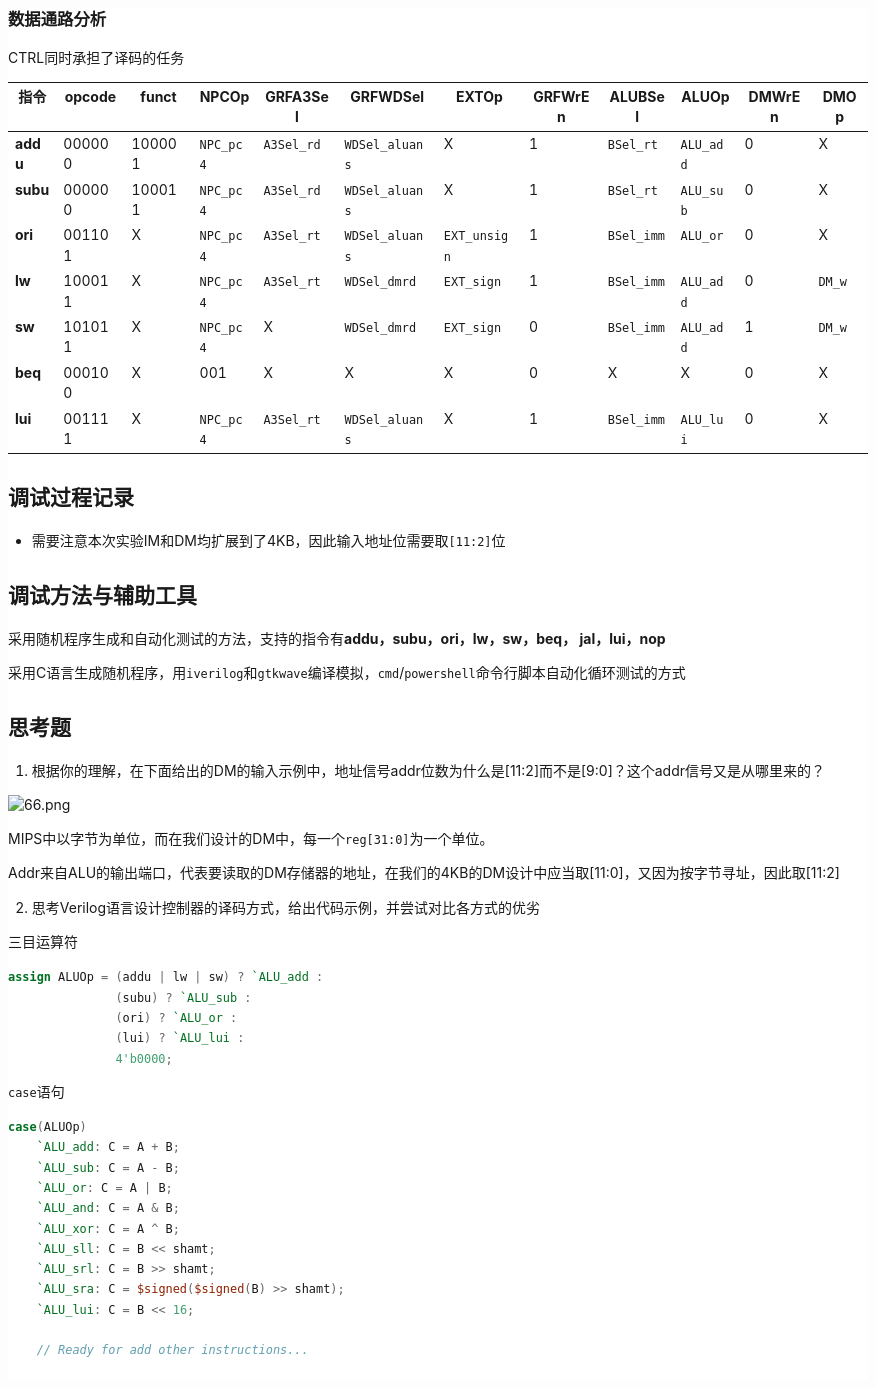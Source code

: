 ### 数据通路分析

CTRL同时承担了译码的任务

| 指令     | opcode | funct  | NPCOp     | GRFA3Sel   | GRFWDSel       | EXTOp        | GRFWrEn | ALUBSel    | ALUOp     | DMWrEn | DMOp   |
| -------- | ------ | ------ | --------- | ---------- | -------------- | ------------ | ------- | ---------- | --------- | ------ | ------ |
| **addu** | 000000 | 100001 | `NPC_pc4` | `A3Sel_rd` | `WDSel_aluans` | X            | 1       | `BSel_rt`  | `ALU_add` | 0      | X      |
| **subu** | 000000 | 100011 | `NPC_pc4` | `A3Sel_rd` | `WDSel_aluans` | X            | 1       | `BSel_rt`  | `ALU_sub` | 0      | X      |
| **ori**  | 001101 | X      | `NPC_pc4` | `A3Sel_rt` | `WDSel_aluans` | `EXT_unsign` | 1       | `BSel_imm` | `ALU_or`  | 0      | X      |
| **lw**   | 100011 | X      | `NPC_pc4` | `A3Sel_rt` | `WDSel_dmrd`   | `EXT_sign`   | 1       | `BSel_imm` | `ALU_add` | 0      | `DM_w` |
| **sw**   | 101011 | X      | `NPC_pc4` | X          | `WDSel_dmrd`   | `EXT_sign`   | 0       | `BSel_imm` | `ALU_add` | 1      | `DM_w` |
| **beq**  | 000100 | X      | 001       | X          | X              | X            | 0       | X          | X         | 0      | X      |
| **lui**  | 001111 | X      | `NPC_pc4` | `A3Sel_rt` | `WDSel_aluans` | X            | 1       | `BSel_imm` | `ALU_lui` | 0      | X      |

## 调试过程记录

- 需要注意本次实验IM和DM均扩展到了4KB，因此输入地址位需要取`[11:2]`位

## 调试方法与辅助工具

采用随机程序生成和自动化测试的方法，支持的指令有**addu，subu，ori，lw，sw，beq， jal，lui，nop**

采用C语言生成随机程序，用`iverilog`和`gtkwave`编译模拟，`cmd`/`powershell`命令行脚本自动化循环测试的方式

## 思考题

1. 根据你的理解，在下面给出的DM的输入示例中，地址信号addr位数为什么是[11:2]而不是[9:0]？这个addr信号又是从哪里来的？

![66.png](http://10.212.27.185:9199/cscore-image/refkxh/86953c72-c519-48b2-8cb8-7b2c90850e53/66.png)

MIPS中以字节为单位，而在我们设计的DM中，每一个`reg[31:0]`为一个单位。

Addr来自ALU的输出端口，代表要读取的DM存储器的地址，在我们的4KB的DM设计中应当取[11:0]，又因为按字节寻址，因此取[11:2]

2. 思考Verilog语言设计控制器的译码方式，给出代码示例，并尝试对比各方式的优劣

三目运算符

```verilog
assign ALUOp = (addu | lw | sw) ? `ALU_add :
               (subu) ? `ALU_sub :
               (ori) ? `ALU_or :
               (lui) ? `ALU_lui :
               4'b0000;
```

`case`语句

```verilog
case(ALUOp)
	`ALU_add: C = A + B;
	`ALU_sub: C = A - B;
	`ALU_or: C = A | B;
	`ALU_and: C = A & B;
	`ALU_xor: C = A ^ B;
	`ALU_sll: C = B << shamt;
	`ALU_srl: C = B >> shamt;
	`ALU_sra: C = $signed($signed(B) >> shamt);
	`ALU_lui: C = B << 16;
    
	// Ready for add other instructions...
    
```